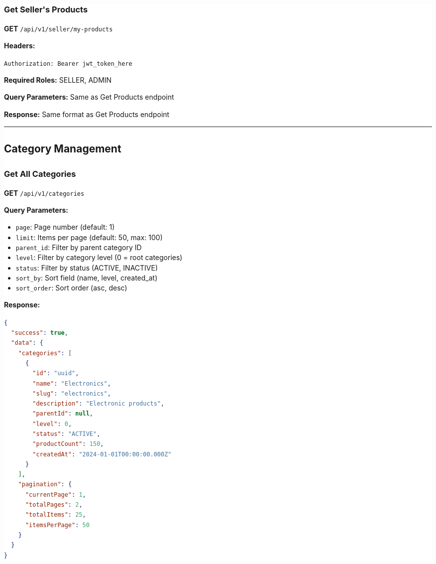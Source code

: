 ### Get Seller's Products

**GET** `/api/v1/seller/my-products`

**Headers:**

```
Authorization: Bearer jwt_token_here
```

**Required Roles:** SELLER, ADMIN

**Query Parameters:** Same as Get Products endpoint

**Response:** Same format as Get Products endpoint

---

## Category Management

### Get All Categories

**GET** `/api/v1/categories`

**Query Parameters:**

- `page`: Page number (default: 1)
- `limit`: Items per page (default: 50, max: 100)
- `parent_id`: Filter by parent category ID
- `level`: Filter by category level (0 = root categories)
- `status`: Filter by status (ACTIVE, INACTIVE)
- `sort_by`: Sort field (name, level, created_at)
- `sort_order`: Sort order (asc, desc)

**Response:**

```json
{
  "success": true,
  "data": {
    "categories": [
      {
        "id": "uuid",
        "name": "Electronics",
        "slug": "electronics",
        "description": "Electronic products",
        "parentId": null,
        "level": 0,
        "status": "ACTIVE",
        "productCount": 150,
        "createdAt": "2024-01-01T00:00:00.000Z"
      }
    ],
    "pagination": {
      "currentPage": 1,
      "totalPages": 2,
      "totalItems": 25,
      "itemsPerPage": 50
    }
  }
}
```

